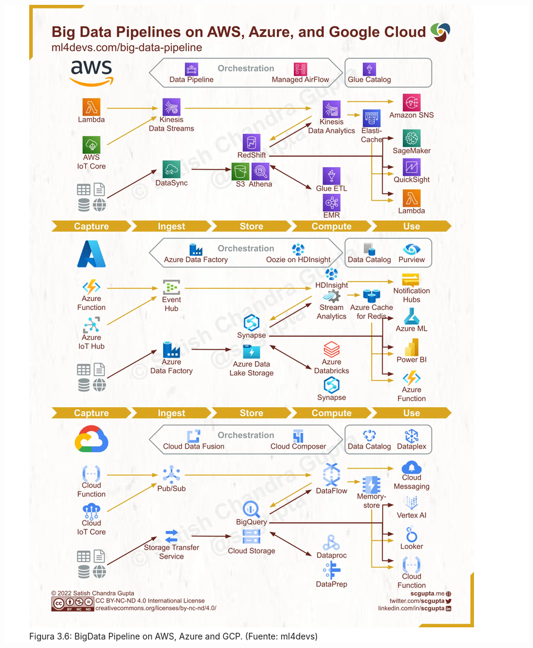 <figure style="align: center; width:900px;">
    <img src="images/Figura3.6_BigData_Pipeline.webp">
    <figcaption>Figura 3.6: BigData Pipeline on AWS, Azure and GCP. (Fuente: ml4devs)</figcaption>
</figure>
